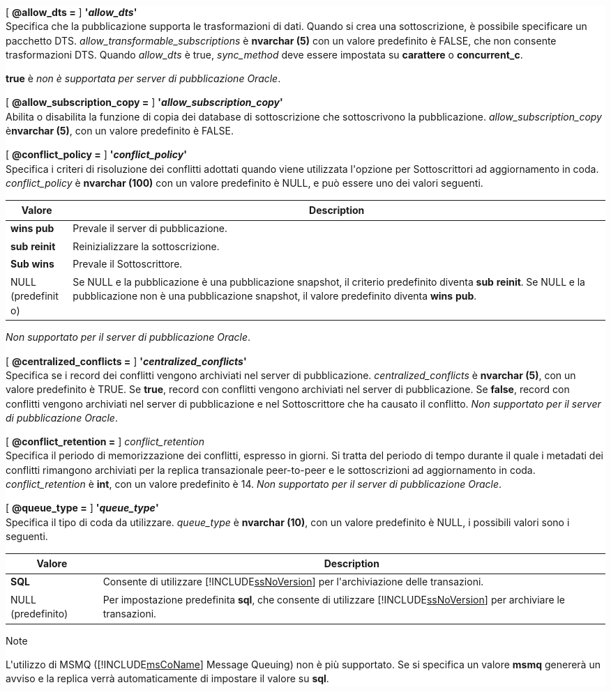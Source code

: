  [  **@allow_dts =** ] **'***allow_dts***'**  
 Specifica che la pubblicazione supporta le trasformazioni di dati. Quando si crea una sottoscrizione, è possibile specificare un pacchetto DTS. *allow_transformable_subscriptions* è **nvarchar (5)** con un valore predefinito è FALSE, che non consente trasformazioni DTS. Quando *allow_dts* è true, *sync_method* deve essere impostata su **carattere** o **concurrent_c**.  
  
 **true** è *non è supportata per server di pubblicazione Oracle*.  
  
 [  **@allow_subscription_copy =** ] **'***allow_subscription_copy***'**  
 Abilita o disabilita la funzione di copia dei database di sottoscrizione che sottoscrivono la pubblicazione. *allow_subscription_copy* è**nvarchar (5)**, con un valore predefinito è FALSE.  
  
 [  **@conflict_policy =** ] **'***conflict_policy***'**  
 Specifica i criteri di risoluzione dei conflitti adottati quando viene utilizzata l'opzione per Sottoscrittori ad aggiornamento in coda. *conflict_policy* è **nvarchar (100)** con un valore predefinito è NULL, e può essere uno dei valori seguenti.  
  
|Valore|Description|  
|-----------|-----------------|  
|**wins pub**|Prevale il server di pubblicazione.|  
|**sub reinit**|Reinizializzare la sottoscrizione.|  
|**Sub wins**|Prevale il Sottoscrittore.|  
|NULL (predefinito)|Se NULL e la pubblicazione è una pubblicazione snapshot, il criterio predefinito diventa **sub reinit**. Se NULL e la pubblicazione non è una pubblicazione snapshot, il valore predefinito diventa **wins pub**.|  
  
 *Non supportato per il server di pubblicazione Oracle*.  
  
 [  **@centralized_conflicts =** ] **'***centralized_conflicts***'**  
 Specifica se i record dei conflitti vengono archiviati nel server di pubblicazione. *centralized_conflicts* è **nvarchar (5)**, con un valore predefinito è TRUE. Se **true**, record con conflitti vengono archiviati nel server di pubblicazione. Se **false**, record con conflitti vengono archiviati nel server di pubblicazione e nel Sottoscrittore che ha causato il conflitto. *Non supportato per il server di pubblicazione Oracle*.  
  
 [  **@conflict_retention =** ] *conflict_retention*  
 Specifica il periodo di memorizzazione dei conflitti, espresso in giorni. Si tratta del periodo di tempo durante il quale i metadati dei conflitti rimangono archiviati per la replica transazionale peer-to-peer e le sottoscrizioni ad aggiornamento in coda. *conflict_retention* è **int**, con un valore predefinito è 14. *Non supportato per il server di pubblicazione Oracle*.  
  
 [  **@queue_type =** ] **'***queue_type***'**  
 Specifica il tipo di coda da utilizzare. *queue_type* è **nvarchar (10)**, con un valore predefinito è NULL, i possibili valori sono i seguenti.  
  
|Valore|Description|  
|-----------|-----------------|  
|**SQL**|Consente di utilizzare [!INCLUDE[ssNoVersion](../../includes/ssnoversion-md.md)] per l'archiviazione delle transazioni.|  
|NULL (predefinito)|Per impostazione predefinita **sql**, che consente di utilizzare [!INCLUDE[ssNoVersion](../../includes/ssnoversion-md.md)] per archiviare le transazioni.|  
  
> [!NOTE]  
>  L'utilizzo di MSMQ ([!INCLUDE[msCoName](../../includes/msconame-md.md)] Message Queuing) non è più supportato. Se si specifica un valore **msmq** genererà un avviso e la replica verrà automaticamente di impostare il valore su **sql**.  
  